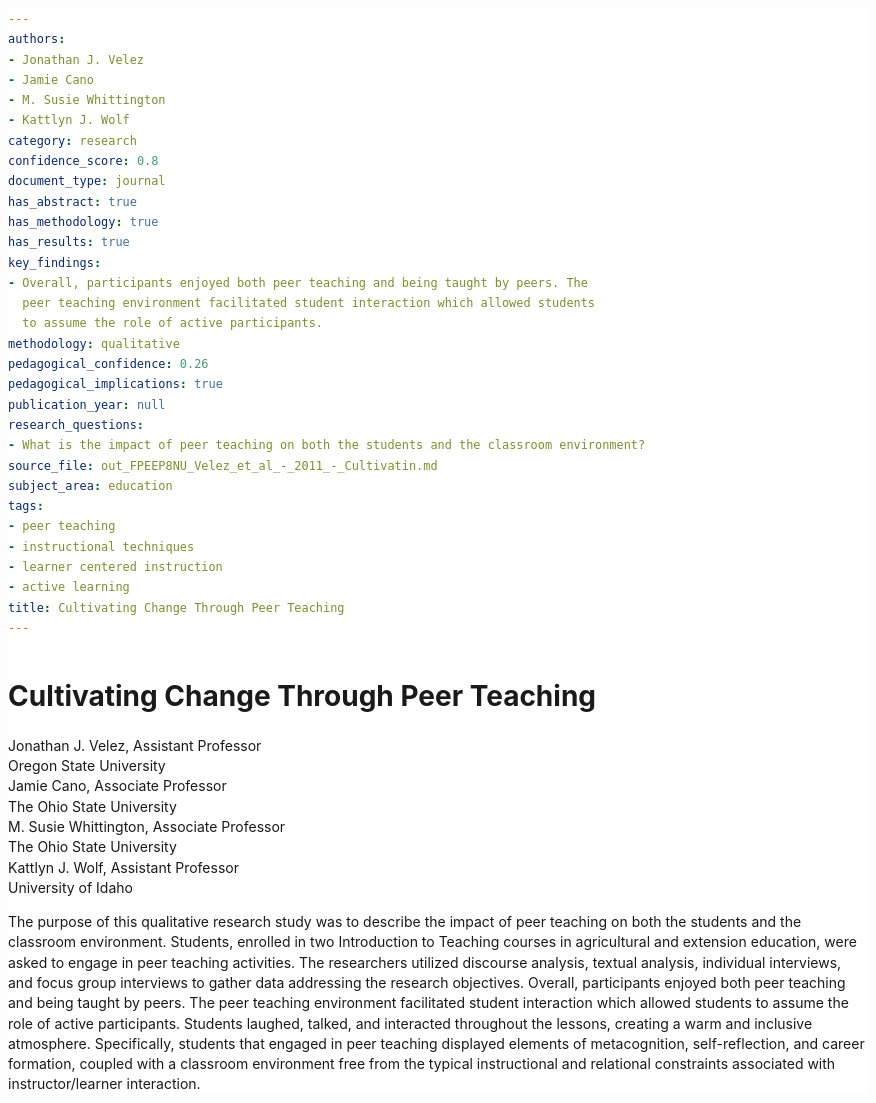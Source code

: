 ```yaml
---
authors:
- Jonathan J. Velez
- Jamie Cano
- M. Susie Whittington
- Kattlyn J. Wolf
category: research
confidence_score: 0.8
document_type: journal
has_abstract: true
has_methodology: true
has_results: true
key_findings:
- Overall, participants enjoyed both peer teaching and being taught by peers. The
  peer teaching environment facilitated student interaction which allowed students
  to assume the role of active participants.
methodology: qualitative
pedagogical_confidence: 0.26
pedagogical_implications: true
publication_year: null
research_questions:
- What is the impact of peer teaching on both the students and the classroom environment?
source_file: out_FPEEP8NU_Velez_et_al_-_2011_-_Cultivatin.md
subject_area: education
tags:
- peer teaching
- instructional techniques
- learner centered instruction
- active learning
title: Cultivating Change Through Peer Teaching
---
```


# Cultivating Change Through Peer Teaching

Jonathan J. Velez, Assistant Professor   
Oregon State University   
Jamie Cano, Associate Professor   
The Ohio State University   
M. Susie Whittington, Associate Professor   
The Ohio State University   
Kattlyn J. Wolf, Assistant Professor   
University of Idaho

The purpose of this qualitative research study was to describe the impact of peer teaching on both the students and the classroom environment. Students, enrolled in two Introduction to Teaching courses in agricultural and extension education, were asked to engage in peer teaching activities. The researchers utilized discourse analysis, textual analysis, individual interviews, and focus group interviews to gather data addressing the research objectives. Overall, participants enjoyed both peer teaching and being taught by peers. The peer teaching environment facilitated student interaction which allowed students to assume the role of active participants. Students laughed, talked, and interacted throughout the lessons, creating a warm and inclusive atmosphere. Specifically, students that engaged in peer teaching displayed elements of metacognition, self-reflection, and career formation, coupled with a classroom environment free from the typical instructional and relational constraints associated with instructor/learner interaction.
